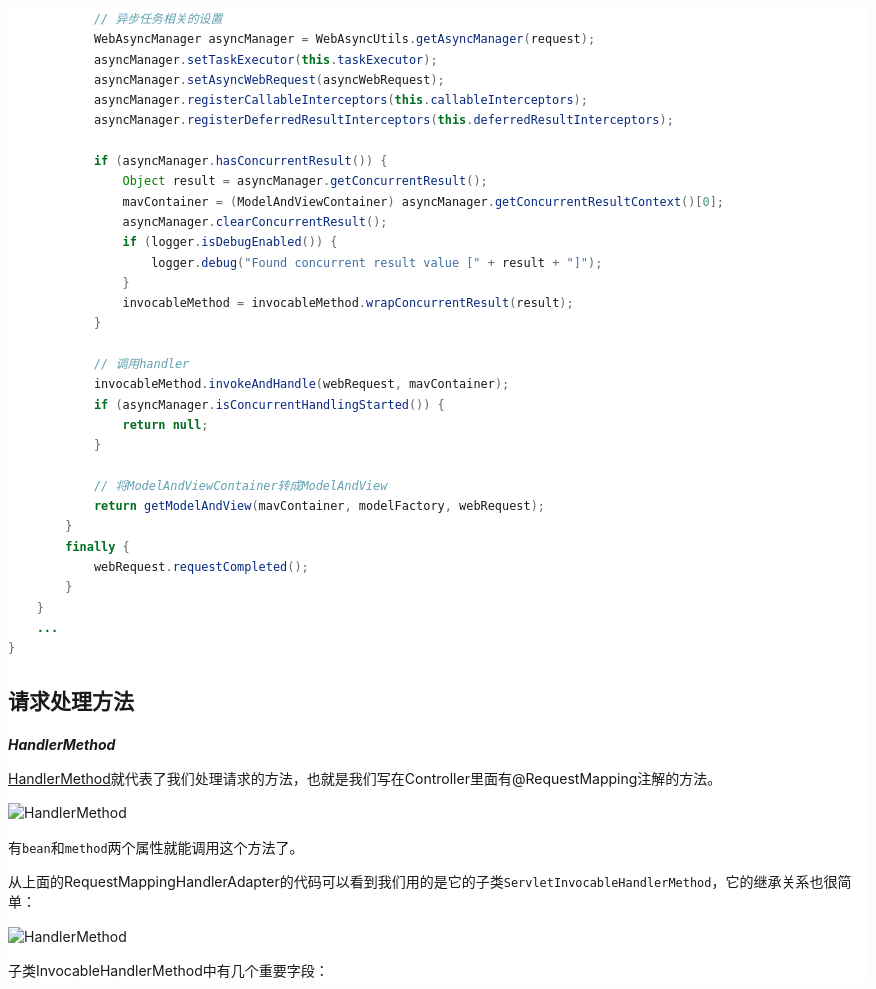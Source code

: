 ```java
            // 异步任务相关的设置
			WebAsyncManager asyncManager = WebAsyncUtils.getAsyncManager(request);
			asyncManager.setTaskExecutor(this.taskExecutor);
			asyncManager.setAsyncWebRequest(asyncWebRequest);
			asyncManager.registerCallableInterceptors(this.callableInterceptors);
			asyncManager.registerDeferredResultInterceptors(this.deferredResultInterceptors);

			if (asyncManager.hasConcurrentResult()) {
				Object result = asyncManager.getConcurrentResult();
				mavContainer = (ModelAndViewContainer) asyncManager.getConcurrentResultContext()[0];
				asyncManager.clearConcurrentResult();
				if (logger.isDebugEnabled()) {
					logger.debug("Found concurrent result value [" + result + "]");
				}
				invocableMethod = invocableMethod.wrapConcurrentResult(result);
			}

            // 调用handler
			invocableMethod.invokeAndHandle(webRequest, mavContainer);
			if (asyncManager.isConcurrentHandlingStarted()) {
				return null;
			}

            // 将ModelAndViewContainer转成ModelAndView
			return getModelAndView(mavContainer, modelFactory, webRequest);
		}
		finally {
			webRequest.requestCompleted();
		}
	}
    ...
}
```

## 请求处理方法

***HandlerMethod***

[HandlerMethod](https://docs.spring.io/spring/docs/5.1.4.RELEASE/spring-framework-reference/web.html#mvc-ann-methods)就代表了我们处理请求的方法，也就是我们写在Controller里面有@RequestMapping注解的方法。

![HandlerMethod](http://tva1.sinaimg.cn/large/bda5cd74gy1fskes4ypjgj20eb0etjrl.jpg)

有`bean`和`method`两个属性就能调用这个方法了。

从上面的RequestMappingHandlerAdapter的代码可以看到我们用的是它的子类`ServletInvocableHandlerMethod`，它的继承关系也很简单：

![HandlerMethod](http://tva1.sinaimg.cn/large/bda5cd74gy1fskeub07z5j20d80c0q2y.jpg)

子类InvocableHandlerMethod中有几个重要字段：
